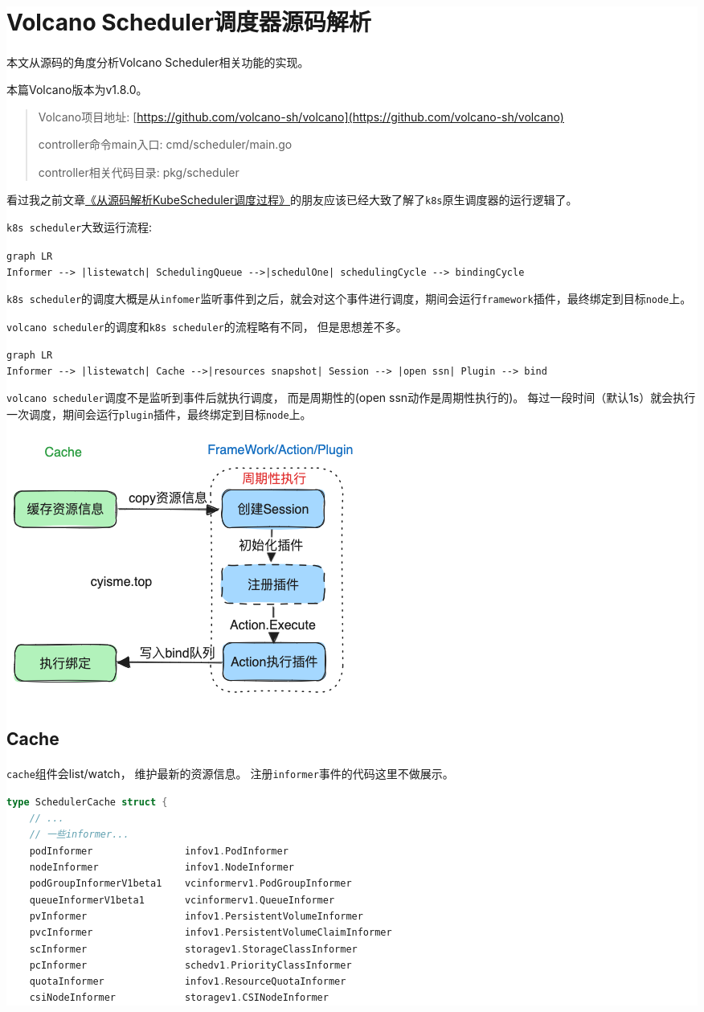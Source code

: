 # Volcano Scheduler调度器源码解析
本文从源码的角度分析Volcano Scheduler相关功能的实现。 

本篇Volcano版本为v1.8.0。

>Volcano项目地址: [https://github.com/volcano-sh/volcano](https://github.com/volcano-sh/volcano)
>
>controller命令main入口: cmd/scheduler/main.go
>
>controller相关代码目录: pkg/scheduler

看过我之前文章[《从源码解析KubeScheduler调度过程》](cloud_native/k8s/scheduler/scheduler_flow)的朋友应该已经大致了解了`k8s`原生调度器的运行逻辑了。

`k8s scheduler`大致运行流程:
```mermaid
graph LR
Informer --> |listewatch| SchedulingQueue -->|schedulOne| schedulingCycle --> bindingCycle
```
`k8s scheduler`的调度大概是从`infomer`监听事件到之后，就会对这个事件进行调度，期间会运行`framework`插件，最终绑定到目标`node`上。

`volcano scheduler`的调度和`k8s scheduler`的流程略有不同， 但是思想差不多。

```mermaid
graph LR
Informer --> |listewatch| Cache -->|resources snapshot| Session --> |open ssn| Plugin --> bind
```
`volcano scheduler`调度不是监听到事件后就执行调度， 而是周期性的(open ssn动作是周期性执行的)。 每过一段时间（默认1s）就会执行一次调度，期间会运行`plugin`插件，最终绑定到目标`node`上。

![](simpleflow.png)

## Cache
`cache`组件会list/watch， 维护最新的资源信息。 注册`informer`事件的代码这里不做展示。
```go
type SchedulerCache struct {
    // ...
    // 一些informer...
	podInformer                infov1.PodInformer
	nodeInformer               infov1.NodeInformer
	podGroupInformerV1beta1    vcinformerv1.PodGroupInformer
	queueInformerV1beta1       vcinformerv1.QueueInformer
	pvInformer                 infov1.PersistentVolumeInformer
	pvcInformer                infov1.PersistentVolumeClaimInformer
	scInformer                 storagev1.StorageClassInformer
	pcInformer                 schedv1.PriorityClassInformer
	quotaInformer              infov1.ResourceQuotaInformer
	csiNodeInformer            storagev1.CSINodeInformer
```